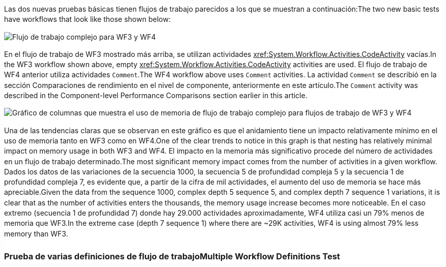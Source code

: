  <span data-ttu-id="f0f26-385">Las dos nuevas pruebas básicas tienen flujos de trabajo parecidos a los que se muestran a continuación:</span><span class="sxs-lookup"><span data-stu-id="f0f26-385">The two new basic tests have workflows that look like those shown below:</span></span>

 ![Flujo de trabajo complejo para WF3 y WF4](./media/performance/complex-workflow-wf3-wf4.gif)

 <span data-ttu-id="f0f26-387">En el flujo de trabajo de WF3 mostrado más arriba, se utilizan actividades <xref:System.Workflow.Activities.CodeActivity> vacías.</span><span class="sxs-lookup"><span data-stu-id="f0f26-387">In the WF3 workflow shown above, empty <xref:System.Workflow.Activities.CodeActivity> activities are used.</span></span>  <span data-ttu-id="f0f26-388">El flujo de trabajo de WF4 anterior utiliza actividades `Comment`.</span><span class="sxs-lookup"><span data-stu-id="f0f26-388">The WF4 workflow above uses `Comment` activities.</span></span>  <span data-ttu-id="f0f26-389">La actividad `Comment` se describió en la sección Comparaciones de rendimiento en el nivel de componente, anteriormente en este artículo.</span><span class="sxs-lookup"><span data-stu-id="f0f26-389">The `Comment` activity was described in the Component-level Performance Comparisons section earlier in this article.</span></span>

 ![Gráfico de columnas que muestra el uso de memoria de flujo de trabajo complejo para flujos de trabajo de WF3 y WF4](./media/performance/complex-memory-usage-wf3-wf4.gif)

 <span data-ttu-id="f0f26-391">Una de las tendencias claras que se observan en este gráfico es que el anidamiento tiene un impacto relativamente mínimo en el uso de memoria tanto en WF3 como en WF4.</span><span class="sxs-lookup"><span data-stu-id="f0f26-391">One of the clear trends to notice in this graph is that nesting has relatively minimal impact on memory usage in both WF3 and WF4.</span></span>  <span data-ttu-id="f0f26-392">El impacto en la memoria más significativo procede del número de actividades en un flujo de trabajo determinado.</span><span class="sxs-lookup"><span data-stu-id="f0f26-392">The most significant memory impact comes from the number of activities in a given workflow.</span></span>  <span data-ttu-id="f0f26-393">Dados los datos de las variaciones de la secuencia 1000, la secuencia 5 de profundidad compleja 5 y la secuencia 1 de profundidad  compleja 7, es evidente que, a partir de la cifra de mil actividades, el aumento del uso de memoria se hace más apreciable.</span><span class="sxs-lookup"><span data-stu-id="f0f26-393">Given the data from the sequence 1000, complex depth 5 sequence 5, and complex depth 7 sequence 1 variations, it is clear that as the number of activities enters the thousands, the memory usage increase becomes more noticeable.</span></span>  <span data-ttu-id="f0f26-394">En el caso extremo (secuencia 1 de profundidad 7) donde hay 29.000 actividades aproximadamente, WF4 utiliza casi un 79% menos de memoria que WF3.</span><span class="sxs-lookup"><span data-stu-id="f0f26-394">In the extreme case (depth 7 sequence 1) where there are ~29K activities, WF4 is using almost 79% less memory than WF3.</span></span>

### <a name="multiple-workflow-definitions-test"></a><span data-ttu-id="f0f26-395">Prueba de varias definiciones de flujo de trabajo</span><span class="sxs-lookup"><span data-stu-id="f0f26-395">Multiple Workflow Definitions Test</span></span>